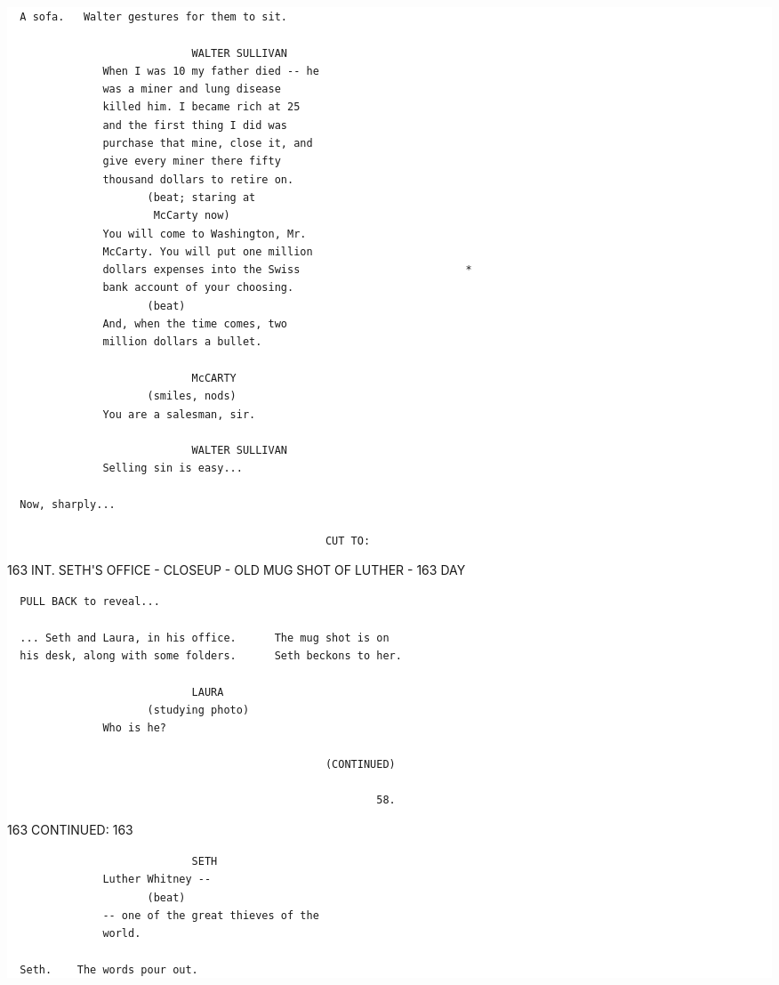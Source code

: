       A sofa.   Walter gestures for them to sit.

                                 WALTER SULLIVAN
                   When I was 10 my father died -- he
                   was a miner and lung disease
                   killed him. I became rich at 25
                   and the first thing I did was
                   purchase that mine, close it, and
                   give every miner there fifty
                   thousand dollars to retire on.
                          (beat; staring at
                           McCarty now)
                   You will come to Washington, Mr.
                   McCarty. You will put one million
                   dollars expenses into the Swiss                          *
                   bank account of your choosing.
                          (beat)
                   And, when the time comes, two
                   million dollars a bullet.

                                 McCARTY
                          (smiles, nods)
                   You are a salesman, sir.

                                 WALTER SULLIVAN
                   Selling sin is easy...

      Now, sharply...

                                                      CUT TO:


163   INT. SETH'S OFFICE - CLOSEUP - OLD MUG SHOT OF LUTHER -         163
      DAY

      PULL BACK to reveal...

      ... Seth and Laura, in his office.      The mug shot is on
      his desk, along with some folders.      Seth beckons to her.

                                 LAURA
                          (studying photo)
                   Who is he?

                                                      (CONTINUED)

                                                              58.

163   CONTINUED:                                                    163

                                 SETH
                   Luther Whitney --
                          (beat)
                   -- one of the great thieves of the
                   world.

      Seth.    The words pour out.

